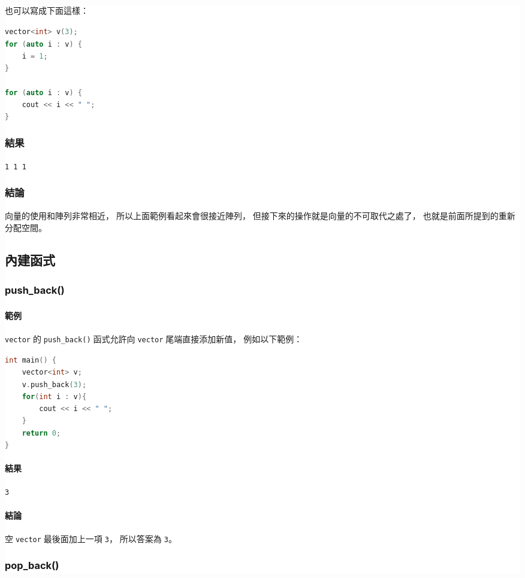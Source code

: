 也可以寫成下面這樣：

```cpp
vector<int> v(3);
for (auto i : v) {
    i = 1;
}

for (auto i : v) {
    cout << i << " ";
}
```

### 結果

`1 1 1`

### 結論

向量的使用和陣列非常相近，
所以上面範例看起來會很接近陣列，
但接下來的操作就是向量的不可取代之處了，
也就是前面所提到的重新分配空間。

## 內建函式

### push_back()

#### 範例

`vector` 的 `push_back()` 函式允許向 `vector` 尾端直接添加新值，
例如以下範例：

```cpp
int main() {
    vector<int> v;
    v.push_back(3);
    for(int i : v){
        cout << i << " ";
    }
    return 0;
}
```

#### 結果

`3`

#### 結論

空 `vector` 最後面加上一項 `3`，
所以答案為 `3`。

### pop_back()
